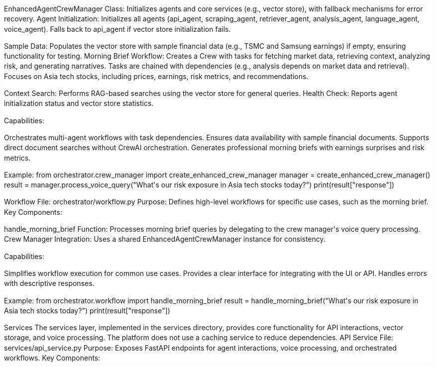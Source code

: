 EnhancedAgentCrewManager Class: Initializes agents and core services (e.g., vector store), with fallback mechanisms for error recovery.
Agent Initialization:
Initializes all agents (api_agent, scraping_agent, retriever_agent, analysis_agent, language_agent, voice_agent).
Falls back to api_agent if vector store initialization fails.


Sample Data: Populates the vector store with sample financial data (e.g., TSMC and Samsung earnings) if empty, ensuring functionality for testing.
Morning Brief Workflow:
Creates a Crew with tasks for fetching market data, retrieving context, analyzing risk, and generating narratives.
Tasks are chained with dependencies (e.g., analysis depends on market data and retrieval).
Focuses on Asia tech stocks, including prices, earnings, risk metrics, and recommendations.


Context Search: Performs RAG-based searches using the vector store for general queries.
Health Check: Reports agent initialization status and vector store statistics.

Capabilities:

Orchestrates multi-agent workflows with task dependencies.
Ensures data availability with sample financial documents.
Supports direct document searches without CrewAI orchestration.
Generates professional morning briefs with earnings surprises and risk metrics.

Example:
from orchestrator.crew_manager import create_enhanced_crew_manager
manager = create_enhanced_crew_manager()
result = manager.process_voice_query("What's our risk exposure in Asia tech stocks today?")
print(result["response"])

Workflow
File: orchestrator/workflow.py
Purpose: Defines high-level workflows for specific use cases, such as the morning brief.
Key Components:

handle_morning_brief Function: Processes morning brief queries by delegating to the crew manager's voice query processing.
Crew Manager Integration: Uses a shared EnhancedAgentCrewManager instance for consistency.

Capabilities:

Simplifies workflow execution for common use cases.
Provides a clear interface for integrating with the UI or API.
Handles errors with descriptive responses.

Example:
from orchestrator.workflow import handle_morning_brief
result = handle_morning_brief("What's our risk exposure in Asia tech stocks today?")
print(result["response"])

Services
The services layer, implemented in the services directory, provides core functionality for API interactions, vector storage, and voice processing. The platform does not use a caching service to reduce dependencies.
API Service
File: services/api_service.py
Purpose: Exposes FastAPI endpoints for agent interactions, voice processing, and orchestrated workflows.
Key Components:
